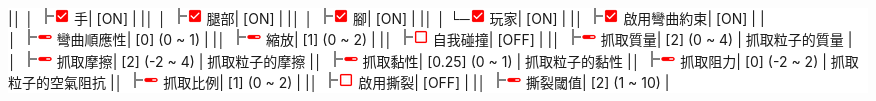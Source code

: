 |<nobr>│ │ <img src="/images/icon/ic_line_t.png"/><img src="/images/icon/ic_check_on.png" alt="check on icon"/> 手</nobr>| [ON] | 
|<nobr>│ │ <img src="/images/icon/ic_line_t.png"/><img src="/images/icon/ic_check_on.png" alt="check on icon"/> 腿部</nobr>| [ON] | 
|<nobr>│ │ <img src="/images/icon/ic_line_t.png"/><img src="/images/icon/ic_check_on.png" alt="check on icon"/> 腳</nobr>| [ON] | 
|<nobr>│ │ └─<img src="/images/icon/ic_check_on.png" alt="check on icon"/> 玩家</nobr>| [ON] | 
|<nobr>│ <img src="/images/icon/ic_line_t.png"/><img src="/images/icon/ic_check_on.png" alt="check on icon"/> 啟用彎曲約束</nobr>| [ON] | 
|<nobr>│ <img src="/images/icon/ic_line_t.png"/><img src="/images/icon/ic_slider.png" alt="slider icon"/> 彎曲順應性</nobr>| [0] (0 ~ 1) | 
|<nobr>│ <img src="/images/icon/ic_line_t.png"/><img src="/images/icon/ic_slider.png" alt="slider icon"/> 縮放</nobr>| [1] (0 ~ 2) | 
|<nobr>│ <img src="/images/icon/ic_line_t.png"/><img src="/images/icon/ic_check_off.png" alt="check off icon"/> 自我碰撞</nobr>| [OFF] | 
|<nobr>│ <img src="/images/icon/ic_line_t.png"/><img src="/images/icon/ic_slider.png" alt="slider icon"/> 抓取質量</nobr>| [2] (0 ~ 4) | 抓取粒子的質量
|<nobr>│ <img src="/images/icon/ic_line_t.png"/><img src="/images/icon/ic_slider.png" alt="slider icon"/> 抓取摩擦</nobr>| [2] (-2 ~ 4) | 抓取粒子的摩擦
|<nobr>│ <img src="/images/icon/ic_line_t.png"/><img src="/images/icon/ic_slider.png" alt="slider icon"/> 抓取黏性</nobr>| [0.25] (0 ~ 1) | 抓取粒子的黏性
|<nobr>│ <img src="/images/icon/ic_line_t.png"/><img src="/images/icon/ic_slider.png" alt="slider icon"/> 抓取阻力</nobr>| [0] (-2 ~ 2) | 抓取粒子的空氣阻抗
|<nobr>│ <img src="/images/icon/ic_line_t.png"/><img src="/images/icon/ic_slider.png" alt="slider icon"/> 抓取比例</nobr>| [1] (0 ~ 2) | 
|<nobr>│ <img src="/images/icon/ic_line_t.png"/><img src="/images/icon/ic_check_off.png" alt="check off icon"/> 啟用撕裂</nobr>| [OFF] | 
|<nobr>│ <img src="/images/icon/ic_line_t.png"/><img src="/images/icon/ic_slider.png" alt="slider icon"/> 撕裂閾值</nobr>| [2] (1 ~ 10) | 